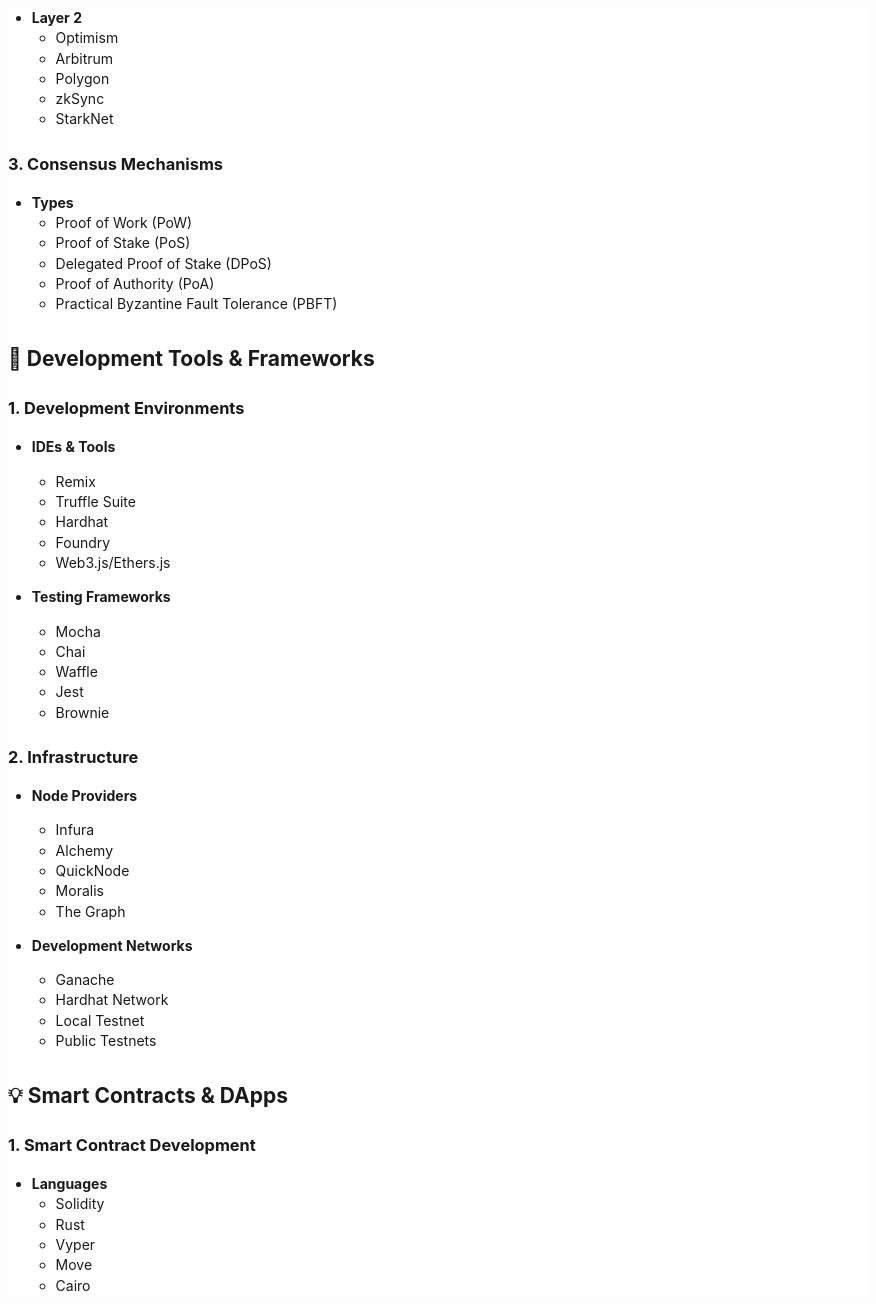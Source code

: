 * **Layer 2**
  - Optimism
  - Arbitrum
  - Polygon
  - zkSync
  - StarkNet

### 3. Consensus Mechanisms
* **Types**
  - Proof of Work (PoW)
  - Proof of Stake (PoS)
  - Delegated Proof of Stake (DPoS)
  - Proof of Authority (PoA)
  - Practical Byzantine Fault Tolerance (PBFT)

## 🔧 Development Tools & Frameworks

### 1. Development Environments
* **IDEs & Tools**
  - Remix
  - Truffle Suite
  - Hardhat
  - Foundry
  - Web3.js/Ethers.js

* **Testing Frameworks**
  - Mocha
  - Chai
  - Waffle
  - Jest
  - Brownie

### 2. Infrastructure
* **Node Providers**
  - Infura
  - Alchemy
  - QuickNode
  - Moralis
  - The Graph

* **Development Networks**
  - Ganache
  - Hardhat Network
  - Local Testnet
  - Public Testnets

## 💡 Smart Contracts & DApps

### 1. Smart Contract Development
* **Languages**
  - Solidity
  - Rust
  - Vyper
  - Move
  - Cairo
